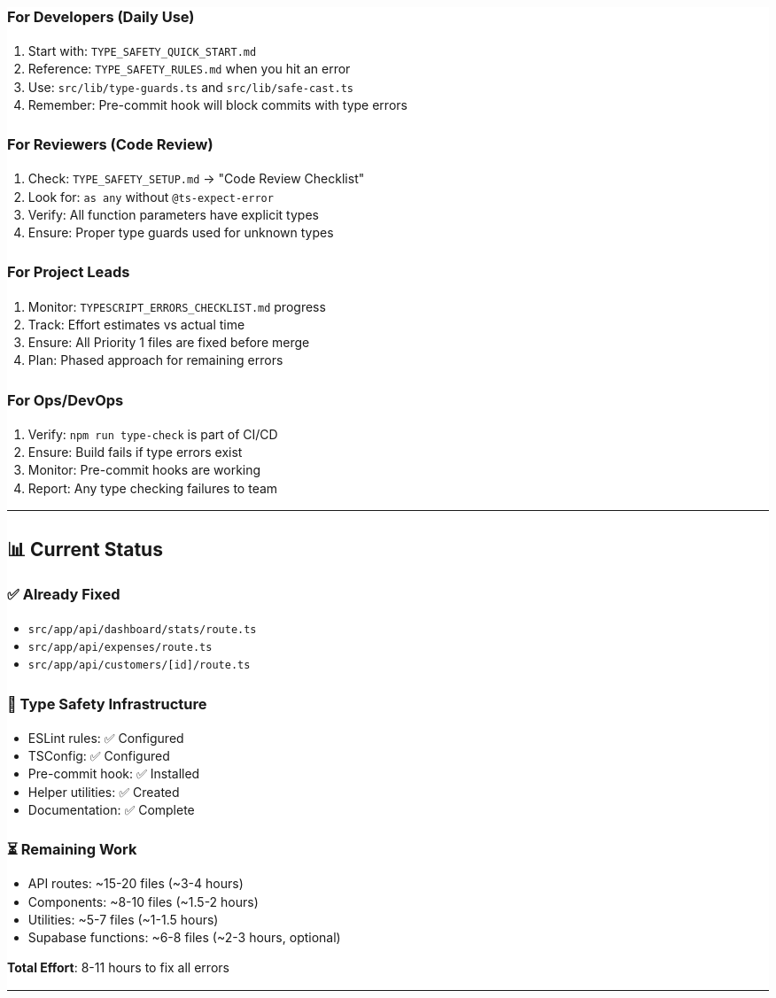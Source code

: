 ### **For Developers (Daily Use)**
1. Start with: `TYPE_SAFETY_QUICK_START.md`
2. Reference: `TYPE_SAFETY_RULES.md` when you hit an error
3. Use: `src/lib/type-guards.ts` and `src/lib/safe-cast.ts`
4. Remember: Pre-commit hook will block commits with type errors

### **For Reviewers (Code Review)**
1. Check: `TYPE_SAFETY_SETUP.md` → "Code Review Checklist"
2. Look for: `as any` without `@ts-expect-error`
3. Verify: All function parameters have explicit types
4. Ensure: Proper type guards used for unknown types

### **For Project Leads**
1. Monitor: `TYPESCRIPT_ERRORS_CHECKLIST.md` progress
2. Track: Effort estimates vs actual time
3. Ensure: All Priority 1 files are fixed before merge
4. Plan: Phased approach for remaining errors

### **For Ops/DevOps**
1. Verify: `npm run type-check` is part of CI/CD
2. Ensure: Build fails if type errors exist
3. Monitor: Pre-commit hooks are working
4. Report: Any type checking failures to team

---

## 📊 Current Status

### ✅ Already Fixed
- `src/app/api/dashboard/stats/route.ts`
- `src/app/api/expenses/route.ts`
- `src/app/api/customers/[id]/route.ts`

### 🔄 Type Safety Infrastructure
- ESLint rules: ✅ Configured
- TSConfig: ✅ Configured
- Pre-commit hook: ✅ Installed
- Helper utilities: ✅ Created
- Documentation: ✅ Complete

### ⏳ Remaining Work
- API routes: ~15-20 files (~3-4 hours)
- Components: ~8-10 files (~1.5-2 hours)
- Utilities: ~5-7 files (~1-1.5 hours)
- Supabase functions: ~6-8 files (~2-3 hours, optional)

**Total Effort**: 8-11 hours to fix all errors

---
